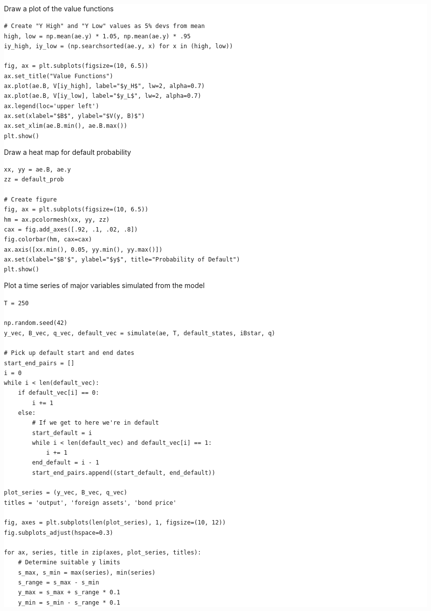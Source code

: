 Draw a plot of the value functions

```python3 hide-output=false
# Create "Y High" and "Y Low" values as 5% devs from mean
high, low = np.mean(ae.y) * 1.05, np.mean(ae.y) * .95
iy_high, iy_low = (np.searchsorted(ae.y, x) for x in (high, low))

fig, ax = plt.subplots(figsize=(10, 6.5))
ax.set_title("Value Functions")
ax.plot(ae.B, V[iy_high], label="$y_H$", lw=2, alpha=0.7)
ax.plot(ae.B, V[iy_low], label="$y_L$", lw=2, alpha=0.7)
ax.legend(loc='upper left')
ax.set(xlabel="$B$", ylabel="$V(y, B)$")
ax.set_xlim(ae.B.min(), ae.B.max())
plt.show()
```

Draw a heat map for default probability

```python3 hide-output=false
xx, yy = ae.B, ae.y
zz = default_prob

# Create figure
fig, ax = plt.subplots(figsize=(10, 6.5))
hm = ax.pcolormesh(xx, yy, zz)
cax = fig.add_axes([.92, .1, .02, .8])
fig.colorbar(hm, cax=cax)
ax.axis([xx.min(), 0.05, yy.min(), yy.max()])
ax.set(xlabel="$B'$", ylabel="$y$", title="Probability of Default")
plt.show()
```

Plot a time series of major variables simulated from the model

```python3 hide-output=false
T = 250

np.random.seed(42)
y_vec, B_vec, q_vec, default_vec = simulate(ae, T, default_states, iBstar, q)

# Pick up default start and end dates
start_end_pairs = []
i = 0
while i < len(default_vec):
    if default_vec[i] == 0:
        i += 1
    else:
        # If we get to here we're in default
        start_default = i
        while i < len(default_vec) and default_vec[i] == 1:
            i += 1
        end_default = i - 1
        start_end_pairs.append((start_default, end_default))

plot_series = (y_vec, B_vec, q_vec)
titles = 'output', 'foreign assets', 'bond price'

fig, axes = plt.subplots(len(plot_series), 1, figsize=(10, 12))
fig.subplots_adjust(hspace=0.3)

for ax, series, title in zip(axes, plot_series, titles):
    # Determine suitable y limits
    s_max, s_min = max(series), min(series)
    s_range = s_max - s_min
    y_max = s_max + s_range * 0.1
    y_min = s_min - s_range * 0.1
```
